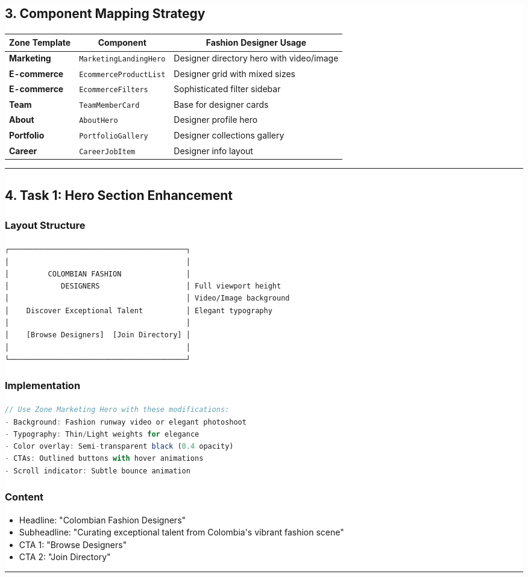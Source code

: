 
## 3. Component Mapping Strategy

| Zone Template | Component | Fashion Designer Usage |
|---------------|-----------|------------------------|
| **Marketing** | `MarketingLandingHero` | Designer directory hero with video/image |
| **E-commerce** | `EcommerceProductList` | Designer grid with mixed sizes |
| **E-commerce** | `EcommerceFilters` | Sophisticated filter sidebar |
| **Team** | `TeamMemberCard` | Base for designer cards |
| **About** | `AboutHero` | Designer profile hero |
| **Portfolio** | `PortfolioGallery` | Designer collections gallery |
| **Career** | `CareerJobItem` | Designer info layout |

---

## 4. Task 1: Hero Section Enhancement

### Layout Structure
```
┌─────────────────────────────────────────┐
│                                         │
│         COLOMBIAN FASHION               │
│            DESIGNERS                    │ Full viewport height
│                                         │ Video/Image background
│    Discover Exceptional Talent          │ Elegant typography
│                                         │
│    [Browse Designers]  [Join Directory] │
│                                         │
└─────────────────────────────────────────┘
```

### Implementation
```javascript
// Use Zone Marketing Hero with these modifications:
- Background: Fashion runway video or elegant photoshoot
- Typography: Thin/Light weights for elegance
- Color overlay: Semi-transparent black (0.4 opacity)
- CTAs: Outlined buttons with hover animations
- Scroll indicator: Subtle bounce animation
```

### Content
- Headline: "Colombian Fashion Designers"
- Subheadline: "Curating exceptional talent from Colombia's vibrant fashion scene"
- CTA 1: "Browse Designers"
- CTA 2: "Join Directory"

---